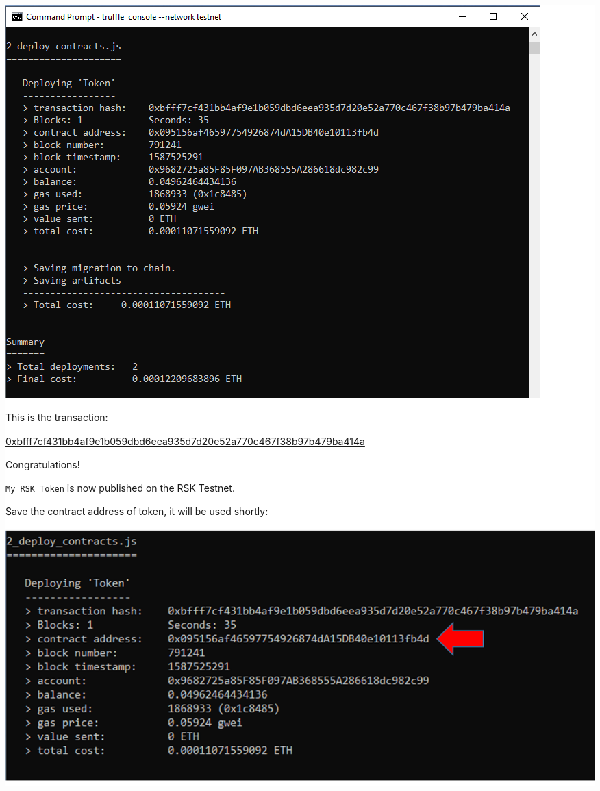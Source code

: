 ![deploy Token.sol](/assets/img/tutorials/create-a-token/image-28.png)

This is the transaction:

[0xbfff7cf431bb4af9e1b059dbd6eea935d7d20e52a770c467f38b97b479ba414a](https://explorer.testnet.rsk.co/tx/0xbfff7cf431bb4af9e1b059dbd6eea935d7d20e52a770c467f38b97b479ba414a)

Congratulations!

`My RSK Token` is now published on the RSK Testnet.

Save the contract address of token, it will be used shortly:

![token address](/assets/img/tutorials/create-a-token/image-29.png)
